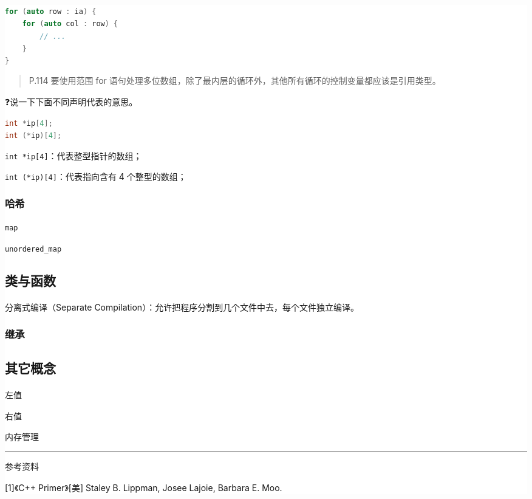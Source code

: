 ```c++
for (auto row : ia) {
    for (auto col : row) {
        // ...
    }
}
```

> P.114 要使用范围 for 语句处理多位数组，除了最内层的循环外，其他所有循环的控制变量都应该是引用类型。

❓说一下下面不同声明代表的意思。

```c++
int *ip[4];
int (*ip)[4];
```

`int *ip[4]`：代表整型指针的数组；

`int (*ip)[4]`：代表指向含有  4  个整型的数组；

### 哈希

`map`

`unordered_map`

## 类与函数

分离式编译（Separate Compilation）：允许把程序分割到几个文件中去，每个文件独立编译。

### 继承

## 其它概念

左值

右值

内存管理

---

参考资料

[1]《C++ Primer》[美] Staley B. Lippman, Josee Lajoie, Barbara E. Moo. 